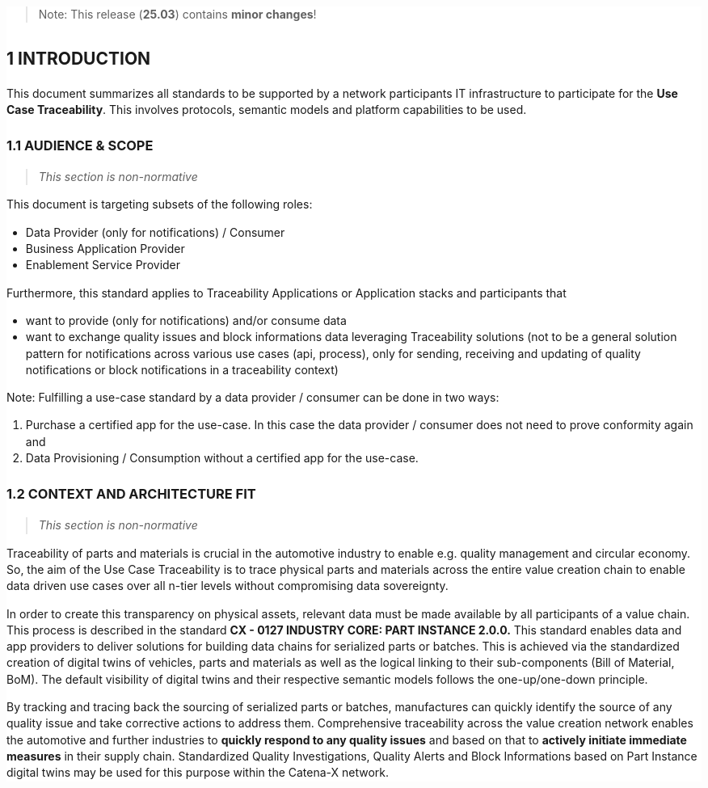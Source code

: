 > Note: This release (**25.03**) contains **minor changes**!

## 1 INTRODUCTION

This document summarizes all standards to be supported by a network participants IT infrastructure to participate for the **Use Case Traceability**. This involves protocols, semantic models and platform capabilities to be used.

### 1.1 AUDIENCE & SCOPE

> *This section is non-normative*

This document is targeting subsets of the following roles:

- Data Provider (only for notifications) / Consumer
- Business Application Provider
- Enablement Service Provider

Furthermore, this standard applies to Traceability Applications or Application stacks and participants that

- want to provide (only for notifications) and/or consume data
- want to exchange quality issues and block informations data leveraging Traceability solutions (not to be a general solution pattern for notifications across various use cases (api, process), only for sending, receiving and updating of quality notifications or block notifications in a traceability context)

Note: Fulfilling a use-case standard by a data provider / consumer can be done in two ways:

1. Purchase a certified app for the use-case. In this case the data provider / consumer does not need to prove conformity again and
2. Data Provisioning / Consumption without a certified app for the use-case.

### 1.2 CONTEXT AND ARCHITECTURE FIT

> *This section is non-normative*

Traceability of parts and materials is crucial in the automotive industry to enable e.g. quality management and circular economy. So, the aim of the Use Case Traceability is to trace physical parts and materials across the entire value creation chain to enable data driven use cases over all n-tier levels without compromising data sovereignty.

In order to create this transparency on physical assets, relevant data must be made available by all participants of a value chain. This process is described in the standard **CX - 0127 INDUSTRY CORE: PART INSTANCE 2.0.0.** This standard enables data and app providers to deliver solutions for building data chains for serialized parts or batches. This is achieved via the standardized creation of digital twins of vehicles, parts and materials as well as the logical linking to their sub-components (Bill of Material, BoM). The default visibility of digital twins and their respective semantic models follows the one-up/one-down principle.

By tracking and tracing back the sourcing of serialized parts or batches, manufactures can quickly identify the source of any quality issue and take corrective actions to address them. Comprehensive traceability across the value creation network enables the automotive and further industries to **quickly respond to any quality issues** and based on that to **actively initiate immediate measures** in their supply chain. Standardized Quality Investigations, Quality Alerts and Block Informations based on Part Instance digital twins may be used for this purpose within the Catena-X network.

